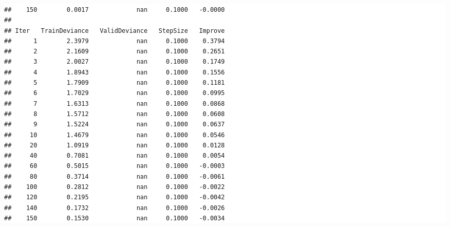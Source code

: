     ##    150        0.0017             nan     0.1000   -0.0000
    ## 
    ## Iter   TrainDeviance   ValidDeviance   StepSize   Improve
    ##      1        2.3979             nan     0.1000    0.3794
    ##      2        2.1609             nan     0.1000    0.2651
    ##      3        2.0027             nan     0.1000    0.1749
    ##      4        1.8943             nan     0.1000    0.1556
    ##      5        1.7909             nan     0.1000    0.1181
    ##      6        1.7029             nan     0.1000    0.0995
    ##      7        1.6313             nan     0.1000    0.0868
    ##      8        1.5712             nan     0.1000    0.0608
    ##      9        1.5224             nan     0.1000    0.0637
    ##     10        1.4679             nan     0.1000    0.0546
    ##     20        1.0919             nan     0.1000    0.0128
    ##     40        0.7081             nan     0.1000    0.0054
    ##     60        0.5015             nan     0.1000   -0.0003
    ##     80        0.3714             nan     0.1000   -0.0061
    ##    100        0.2812             nan     0.1000   -0.0022
    ##    120        0.2195             nan     0.1000   -0.0042
    ##    140        0.1732             nan     0.1000   -0.0026
    ##    150        0.1530             nan     0.1000   -0.0034